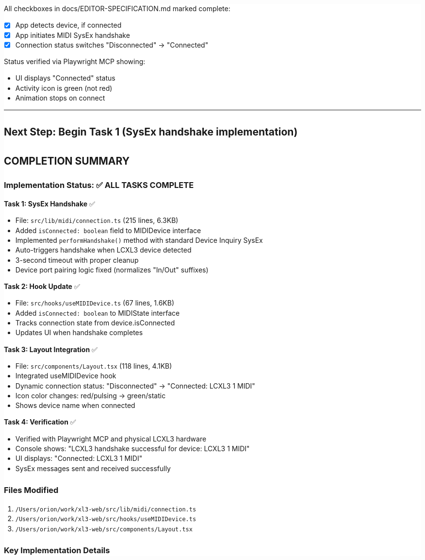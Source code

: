 All checkboxes in docs/EDITOR-SPECIFICATION.md marked complete:
- [x] App detects device, if connected
- [x] App initiates MIDI SysEx handshake
- [x] Connection status switches "Disconnected" → "Connected"

Status verified via Playwright MCP showing:
- UI displays "Connected" status
- Activity icon is green (not red)
- Animation stops on connect

---

**Next Step**: Begin Task 1 (SysEx handshake implementation)
---

## COMPLETION SUMMARY

### Implementation Status: ✅ ALL TASKS COMPLETE

**Task 1: SysEx Handshake** ✅
- File: `src/lib/midi/connection.ts` (215 lines, 6.3KB)
- Added `isConnected: boolean` field to MIDIDevice interface
- Implemented `performHandshake()` method with standard Device Inquiry SysEx
- Auto-triggers handshake when LCXL3 device detected
- 3-second timeout with proper cleanup
- Device port pairing logic fixed (normalizes "In/Out" suffixes)

**Task 2: Hook Update** ✅
- File: `src/hooks/useMIDIDevice.ts` (67 lines, 1.6KB)
- Added `isConnected: boolean` to MIDIState interface
- Tracks connection state from device.isConnected
- Updates UI when handshake completes

**Task 3: Layout Integration** ✅
- File: `src/components/Layout.tsx` (118 lines, 4.1KB)
- Integrated useMIDIDevice hook
- Dynamic connection status: "Disconnected" → "Connected: LCXL3 1 MIDI"
- Icon color changes: red/pulsing → green/static
- Shows device name when connected

**Task 4: Verification** ✅
- Verified with Playwright MCP and physical LCXL3 hardware
- Console shows: "LCXL3 handshake successful for device: LCXL3 1 MIDI"
- UI displays: "Connected: LCXL3 1 MIDI"
- SysEx messages sent and received successfully

### Files Modified

1. `/Users/orion/work/xl3-web/src/lib/midi/connection.ts`
2. `/Users/orion/work/xl3-web/src/hooks/useMIDIDevice.ts`
3. `/Users/orion/work/xl3-web/src/components/Layout.tsx`

### Key Implementation Details
